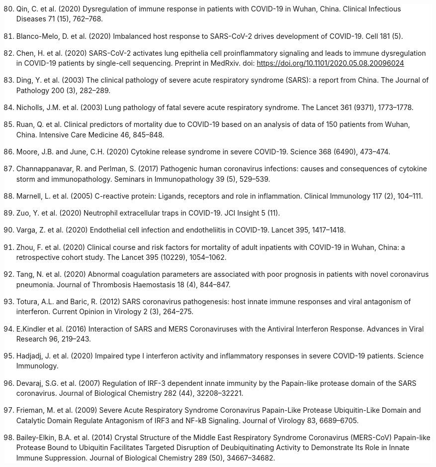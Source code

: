80. Qin, C. et al. (2020) Dysregulation of immune response in patients with COVID-19 in Wuhan, China. Clinical Infectious Diseases 71 (15), 762–768.

81. Blanco-Melo, D. et al. (2020) Imbalanced host response to SARS-CoV-2 drives development of COVID-19. Cell 181 (5).

82. Chen, H. et al. (2020) SARS-CoV-2 activates lung epithelia cell proinflammatory signaling and leads to immune dysregulation in COVID-19 patients by single-cell sequencing. Preprint in MedRxiv. doi: https://doi.org/10.1101/2020.05.08.20096024

83. Ding, Y. et al. (2003) The clinical pathology of severe acute respiratory syndrome (SARS): a report from China. The Journal of Pathology 200 (3), 282–289.

84. Nicholls, J.M. et al. (2003) Lung pathology of fatal severe acute respiratory syndrome. The Lancet 361 (9371), 1773–1778.

85. Ruan, Q. et al. Clinical predictors of mortality due to COVID-19 based on an analysis of data of 150 patients from Wuhan, China. Intensive Care Medicine 46, 845–848.

86. Moore, J.B. and June, C.H. (2020) Cytokine release syndrome in severe COVID-19. Science 368 (6490), 473–474.

87. Channappanavar, R. and Perlman, S. (2017) Pathogenic human coronavirus infections: causes and consequences of cytokine storm and immunopathology. Seminars in Immunopathology 39 (5), 529–539.

88. Marnell, L. et al. (2005) C-reactive protein: Ligands, receptors and role in inflammation. Clinical Immunology 117 (2), 104–111.

89. Zuo, Y. et al. (2020) Neutrophil extracellular traps in COVID-19. JCI Insight 5 (11).

90. Varga, Z. et al. (2020) Endothelial cell infection and endotheliitis in COVID-19. Lancet 395, 1417–1418.

91. Zhou, F. et al. (2020) Clinical course and risk factors for mortality of adult inpatients with COVID-19 in Wuhan, China: a retrospective cohort study. The Lancet 395 (10229), 1054–1062.

92. Tang, N. et al. (2020) Abnormal coagulation parameters are associated with poor prognosis in patients with novel coronavirus pneumonia. Journal of Thrombosis Haemostasis 18 (4), 844–847.

93. Totura, A.L. and Baric, R. (2012) SARS coronavirus pathogenesis: host innate immune responses and viral antagonism of interferon. Current Opinion in Virology 2 (3), 264–275.

94. E.Kindler et al. (2016) Interaction of SARS and MERS Coronaviruses with the Antiviral Interferon Response. Advances in Viral Research 96, 219–243.

95. Hadjadj, J. et al. (2020) Impaired type I interferon activity and inflammatory responses in severe COVID-19 patients. Science Immunology.

96. Devaraj, S.G. et al. (2007) Regulation of IRF-3 dependent innate immunity by the Papain-like protease domain of the SARS coronavirus. Journal of Biological Chemistry 282 (44), 32208–32221.

97. Frieman, M. et al. (2009) Severe Acute Respiratory Syndrome Coronavirus Papain-Like Protease Ubiquitin-Like Domain and Catalytic Domain Regulate Antagonism of IRF3 and NF-kB Signaling. Journal of Virology 83, 6689–6705.

98. Bailey-Elkin, B.A. et al. (2014) Crystal Structure of the Middle East Respiratory Syndrome Coronavirus (MERS-CoV) Papain-like Protease Bound to Ubiquitin Facilitates Targeted Disruption of Deubiquitinating Activity to Demonstrate Its Role in Innate Immune Suppression. Journal of Biological Chemistry 289 (50), 34667–34682.
